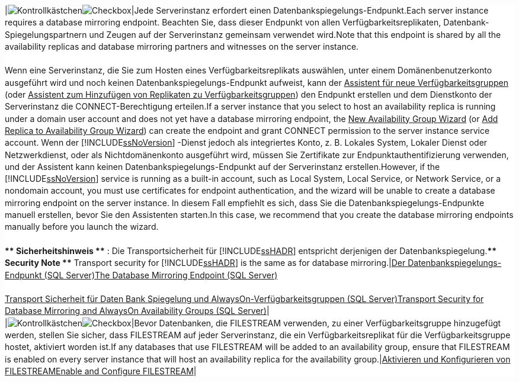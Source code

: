 |<span data-ttu-id="b5283-287">![Kontrollkästchen](../../media/checkboxemptycenterxtraspacetopandright.gif "Checkbox")</span><span class="sxs-lookup"><span data-stu-id="b5283-287">![Checkbox](../../media/checkboxemptycenterxtraspacetopandright.gif "Checkbox")</span></span>|<span data-ttu-id="b5283-288">Jede Serverinstanz erfordert einen Datenbankspiegelungs-Endpunkt.</span><span class="sxs-lookup"><span data-stu-id="b5283-288">Each server instance requires a database mirroring endpoint.</span></span> <span data-ttu-id="b5283-289">Beachten Sie, dass dieser Endpunkt von allen Verfügbarkeitsreplikaten, Datenbank-Spiegelungspartnern und Zeugen auf der Serverinstanz gemeinsam verwendet wird.</span><span class="sxs-lookup"><span data-stu-id="b5283-289">Note that this endpoint is shared by all the availability replicas and database mirroring partners and witnesses on the server instance.</span></span><br /><br /> <span data-ttu-id="b5283-290">Wenn eine Serverinstanz, die Sie zum Hosten eines Verfügbarkeitsreplikats auswählen, unter einem Domänenbenutzerkonto ausgeführt wird und noch keinen Datenbankspiegelungs-Endpunkt aufweist, kann der [Assistent für neue Verfügbarkeitsgruppen](use-the-availability-group-wizard-sql-server-management-studio.md) (oder [Assistent zum Hinzufügen von Replikaten zu Verfügbarkeitsgruppen](use-the-add-replica-to-availability-group-wizard-sql-server-management-studio.md)) den Endpunkt erstellen und dem Dienstkonto der Serverinstanz die CONNECT-Berechtigung erteilen.</span><span class="sxs-lookup"><span data-stu-id="b5283-290">If a server instance that you select to host an availability replica is running under a domain user account and does not yet have a database mirroring endpoint, the [New Availability Group Wizard](use-the-availability-group-wizard-sql-server-management-studio.md) (or [Add Replica to Availability Group Wizard](use-the-add-replica-to-availability-group-wizard-sql-server-management-studio.md)) can create the endpoint and grant CONNECT permission to the server instance service account.</span></span> <span data-ttu-id="b5283-291">Wenn der [!INCLUDE[ssNoVersion](../../../includes/ssnoversion-md.md)] -Dienst jedoch als integriertes Konto, z. B. Lokales System, Lokaler Dienst oder Netzwerkdienst, oder als Nichtdomänenkonto ausgeführt wird, müssen Sie Zertifikate zur Endpunktauthentifizierung verwenden, und der Assistent kann keinen Datenbankspiegelungs-Endpunkt auf der Serverinstanz erstellen.</span><span class="sxs-lookup"><span data-stu-id="b5283-291">However, if the [!INCLUDE[ssNoVersion](../../../includes/ssnoversion-md.md)] service is running as a built-in account, such as Local System, Local Service, or Network Service, or a nondomain account, you must use certificates for endpoint authentication, and the wizard will be unable to create a database mirroring endpoint on the server instance.</span></span> <span data-ttu-id="b5283-292">In diesem Fall empfiehlt es sich, dass Sie die Datenbankspiegelungs-Endpunkte manuell erstellen, bevor Sie den Assistenten starten.</span><span class="sxs-lookup"><span data-stu-id="b5283-292">In this case, we recommend that you create the database mirroring endpoints manually before you launch the wizard.</span></span><br /><br /> <span data-ttu-id="b5283-293">**\*\* Sicherheitshinweis \*\*** : Die Transportsicherheit für [!INCLUDE[ssHADR](../../../includes/sshadr-md.md)] entspricht derjenigen der Datenbankspiegelung.</span><span class="sxs-lookup"><span data-stu-id="b5283-293">**\*\* Security Note \*\*** Transport security for [!INCLUDE[ssHADR](../../../includes/sshadr-md.md)] is the same as for database mirroring.</span></span>|[<span data-ttu-id="b5283-294">Der Datenbankspiegelungs-Endpunkt &#40;SQL Server&#41;</span><span class="sxs-lookup"><span data-stu-id="b5283-294">The Database Mirroring Endpoint &#40;SQL Server&#41;</span></span>](../../database-mirroring/the-database-mirroring-endpoint-sql-server.md)<br /><br /> [<span data-ttu-id="b5283-295">Transport Sicherheit für Daten Bank Spiegelung und AlwaysOn-Verfügbarkeitsgruppen &#40;SQL Server&#41;</span><span class="sxs-lookup"><span data-stu-id="b5283-295">Transport Security for Database Mirroring and AlwaysOn Availability Groups &#40;SQL Server&#41;</span></span>](../../database-mirroring/transport-security-database-mirroring-always-on-availability.md)|  
|<span data-ttu-id="b5283-296">![Kontrollkästchen](../../media/checkboxemptycenterxtraspacetopandright.gif "Checkbox")</span><span class="sxs-lookup"><span data-stu-id="b5283-296">![Checkbox](../../media/checkboxemptycenterxtraspacetopandright.gif "Checkbox")</span></span>|<span data-ttu-id="b5283-297">Bevor Datenbanken, die FILESTREAM verwenden, zu einer Verfügbarkeitsgruppe hinzugefügt werden, stellen Sie sicher, dass FILESTREAM auf jeder Serverinstanz, die ein Verfügbarkeitsreplikat für die Verfügbarkeitsgruppe hostet, aktiviert worden ist.</span><span class="sxs-lookup"><span data-stu-id="b5283-297">If any databases that use FILESTREAM will be added to an availability group, ensure that FILESTREAM is enabled on every server instance that will host an availability replica for the availability group.</span></span>|[<span data-ttu-id="b5283-298">Aktivieren und Konfigurieren von FILESTREAM</span><span class="sxs-lookup"><span data-stu-id="b5283-298">Enable and Configure FILESTREAM</span></span>](../../../relational-databases/blob/enable-and-configure-filestream.md)|  